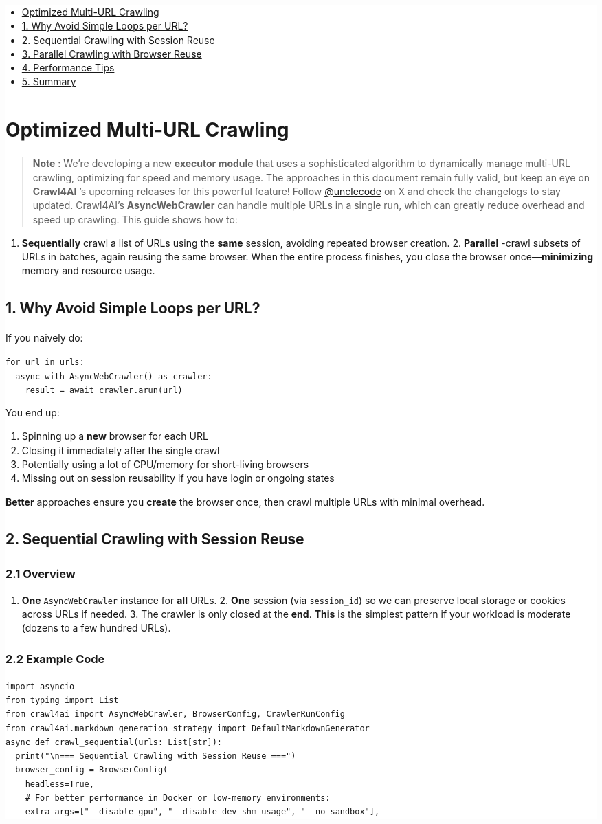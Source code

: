 
  * [Optimized Multi-URL Crawling](https://docs.crawl4ai.com/advanced/multi-url-crawling/<#optimized-multi-url-crawling>)
  * [1. Why Avoid Simple Loops per URL?](https://docs.crawl4ai.com/advanced/multi-url-crawling/<#1-why-avoid-simple-loops-per-url>)
  * [2. Sequential Crawling with Session Reuse](https://docs.crawl4ai.com/advanced/multi-url-crawling/<#2-sequential-crawling-with-session-reuse>)
  * [3. Parallel Crawling with Browser Reuse](https://docs.crawl4ai.com/advanced/multi-url-crawling/<#3-parallel-crawling-with-browser-reuse>)
  * [4. Performance Tips](https://docs.crawl4ai.com/advanced/multi-url-crawling/<#4-performance-tips>)
  * [5. Summary](https://docs.crawl4ai.com/advanced/multi-url-crawling/<#5-summary>)


# Optimized Multi-URL Crawling
> **Note** : We’re developing a new **executor module** that uses a sophisticated algorithm to dynamically manage multi-URL crawling, optimizing for speed and memory usage. The approaches in this document remain fully valid, but keep an eye on **Crawl4AI** ’s upcoming releases for this powerful feature! Follow [@unclecode](https://docs.crawl4ai.com/advanced/multi-url-crawling/<https:/twitter.com/unclecode>) on X and check the changelogs to stay updated.
Crawl4AI’s **AsyncWebCrawler** can handle multiple URLs in a single run, which can greatly reduce overhead and speed up crawling. This guide shows how to:
1. **Sequentially** crawl a list of URLs using the **same** session, avoiding repeated browser creation. 2. **Parallel** -crawl subsets of URLs in batches, again reusing the same browser. 
When the entire process finishes, you close the browser once—**minimizing** memory and resource usage.
## 1. Why Avoid Simple Loops per URL?
If you naively do:
```
for url in urls:
  async with AsyncWebCrawler() as crawler:
    result = await crawler.arun(url)

```

You end up:
  1. Spinning up a **new** browser for each URL 
  2. Closing it immediately after the single crawl 
  3. Potentially using a lot of CPU/memory for short-living browsers 
  4. Missing out on session reusability if you have login or ongoing states


**Better** approaches ensure you **create** the browser once, then crawl multiple URLs with minimal overhead.
## 2. Sequential Crawling with Session Reuse
### 2.1 Overview
1. **One** `AsyncWebCrawler` instance for **all** URLs. 2. **One** session (via `session_id`) so we can preserve local storage or cookies across URLs if needed. 3. The crawler is only closed at the **end**.
**This** is the simplest pattern if your workload is moderate (dozens to a few hundred URLs).
### 2.2 Example Code
```
import asyncio
from typing import List
from crawl4ai import AsyncWebCrawler, BrowserConfig, CrawlerRunConfig
from crawl4ai.markdown_generation_strategy import DefaultMarkdownGenerator
async def crawl_sequential(urls: List[str]):
  print("\n=== Sequential Crawling with Session Reuse ===")
  browser_config = BrowserConfig(
    headless=True,
    # For better performance in Docker or low-memory environments:
    extra_args=["--disable-gpu", "--disable-dev-shm-usage", "--no-sandbox"],
```
